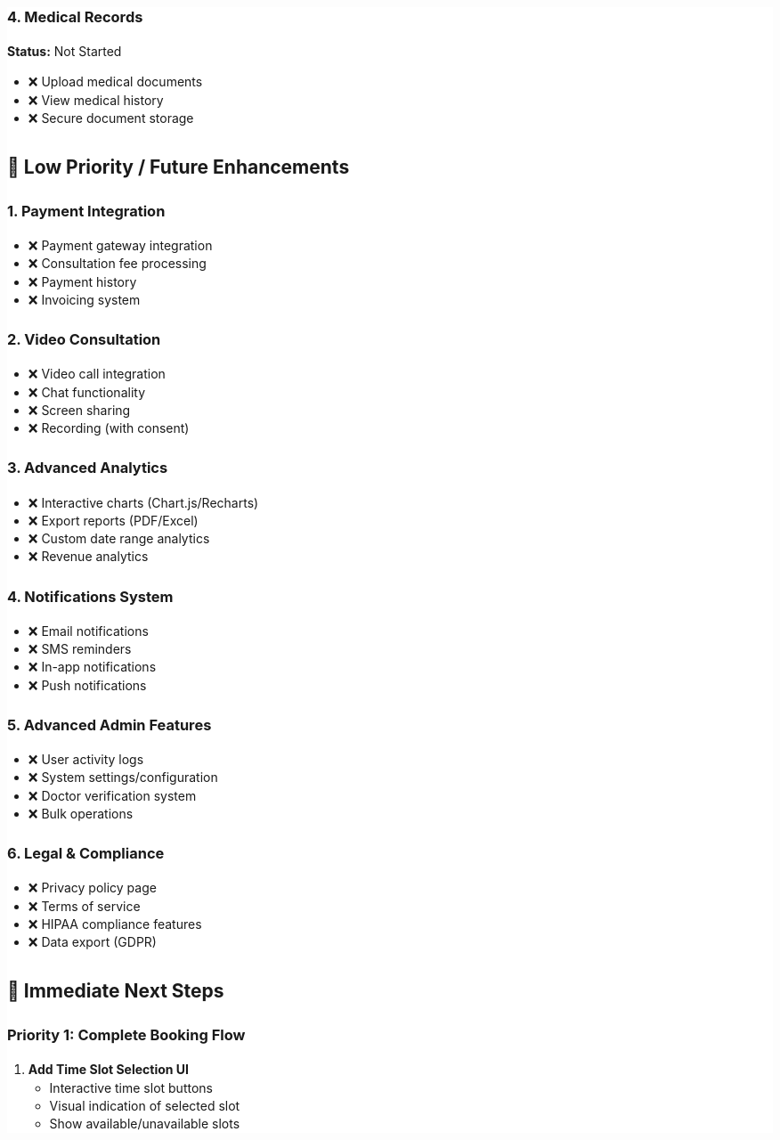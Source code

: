 ### 4. Medical Records
**Status:** Not Started
- ❌ Upload medical documents
- ❌ View medical history
- ❌ Secure document storage

## 🔮 Low Priority / Future Enhancements

### 1. Payment Integration
- ❌ Payment gateway integration
- ❌ Consultation fee processing
- ❌ Payment history
- ❌ Invoicing system

### 2. Video Consultation
- ❌ Video call integration
- ❌ Chat functionality
- ❌ Screen sharing
- ❌ Recording (with consent)

### 3. Advanced Analytics
- ❌ Interactive charts (Chart.js/Recharts)
- ❌ Export reports (PDF/Excel)
- ❌ Custom date range analytics
- ❌ Revenue analytics

### 4. Notifications System
- ❌ Email notifications
- ❌ SMS reminders
- ❌ In-app notifications
- ❌ Push notifications

### 5. Advanced Admin Features
- ❌ User activity logs
- ❌ System settings/configuration
- ❌ Doctor verification system
- ❌ Bulk operations

### 6. Legal & Compliance
- ❌ Privacy policy page
- ❌ Terms of service
- ❌ HIPAA compliance features
- ❌ Data export (GDPR)

## 🎯 Immediate Next Steps

### Priority 1: Complete Booking Flow
1. **Add Time Slot Selection UI**
   - Interactive time slot buttons
   - Visual indication of selected slot
   - Show available/unavailable slots
